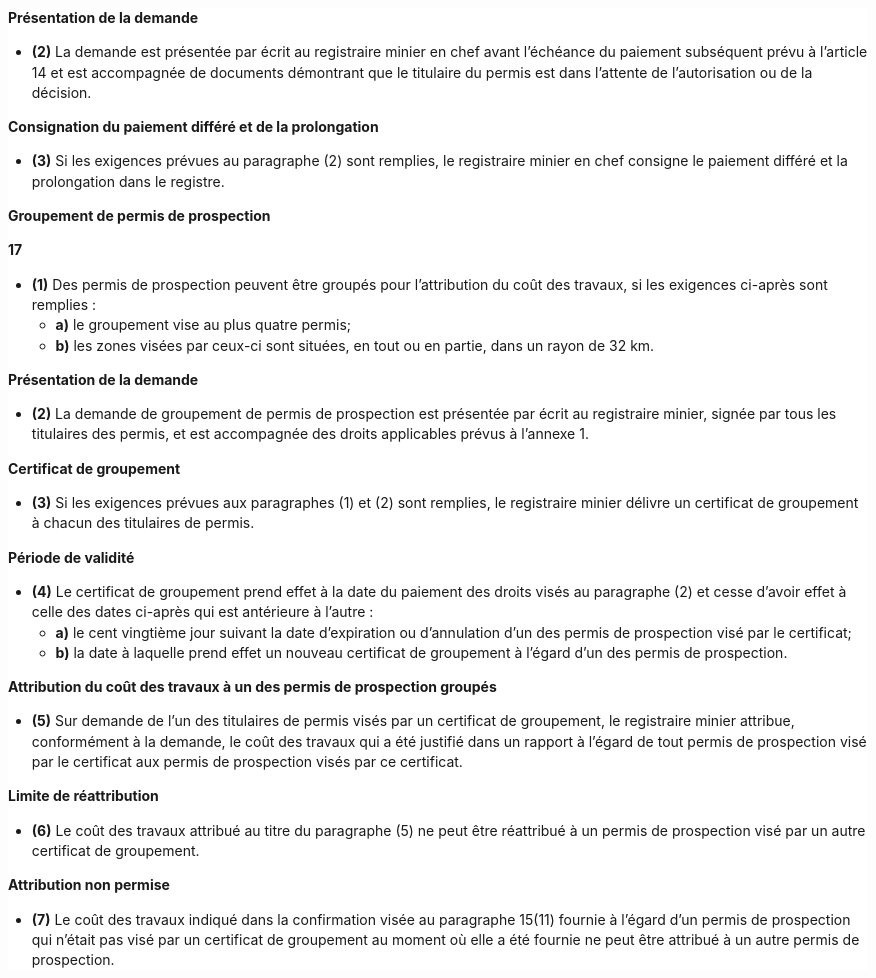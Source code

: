 **Présentation de la demande**

- **(2)** La demande est présentée par écrit au registraire minier en chef avant l’échéance du paiement subséquent prévu à l’article 14 et est accompagnée de documents démontrant que le titulaire du permis est dans l’attente de l’autorisation ou de la décision.

**Consignation du paiement différé et de la prolongation**

- **(3)** Si les exigences prévues au paragraphe (2) sont remplies, le registraire minier en chef consigne le paiement différé et la prolongation dans le registre.




**Groupement de permis de prospection**

**17** 

- **(1)** Des permis de prospection peuvent être groupés pour l’attribution du coût des travaux, si les exigences ci-après sont remplies :
	- **a)** le groupement vise au plus quatre permis;
	- **b)** les zones visées par ceux-ci sont situées, en tout ou en partie, dans un rayon de 32 km.

**Présentation de la demande**

- **(2)** La demande de groupement de permis de prospection est présentée par écrit au registraire minier, signée par tous les titulaires des permis, et est accompagnée des droits applicables prévus à l’annexe 1.

**Certificat de groupement**

- **(3)** Si les exigences prévues aux paragraphes (1) et (2) sont remplies, le registraire minier délivre un certificat de groupement à chacun des titulaires de permis.

**Période de validité**

- **(4)** Le certificat de groupement prend effet à la date du paiement des droits visés au paragraphe (2) et cesse d’avoir effet à celle des dates ci-après qui est antérieure à l’autre :
	- **a)** le cent vingtième jour suivant la date d’expiration ou d’annulation d’un des permis de prospection visé par le certificat;
	- **b)** la date à laquelle prend effet un nouveau certificat de groupement à l’égard d’un des permis de prospection.

**Attribution du coût des travaux à un des permis de prospection groupés**

- **(5)** Sur demande de l’un des titulaires de permis visés par un certificat de groupement, le registraire minier attribue, conformément à la demande, le coût des travaux qui a été justifié dans un rapport à l’égard de tout permis de prospection visé par le certificat aux permis de prospection visés par ce certificat.

**Limite de réattribution**

- **(6)** Le coût des travaux attribué au titre du paragraphe (5) ne peut être réattribué à un permis de prospection visé par un autre certificat de groupement.

**Attribution non permise**

- **(7)** Le coût des travaux indiqué dans la confirmation visée au paragraphe 15(11) fournie à l’égard d’un permis de prospection qui n’était pas visé par un certificat de groupement au moment où elle a été fournie ne peut être attribué à un autre permis de prospection.

